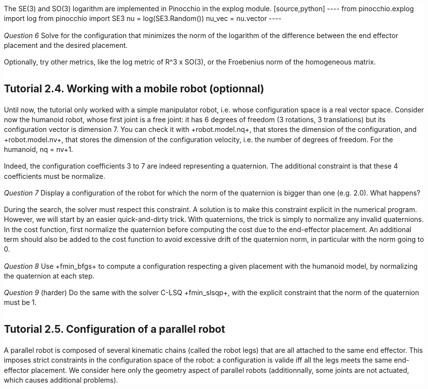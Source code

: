 The SE(3) and SO(3) logarithm are implemented in Pinocchio in the explog
module. \[source,python\] ---- from pinocchio.explog import log from
pinocchio import SE3 nu = log(SE3.Random()) nu\_vec = nu.vector ----

*Question 6* Solve for the configuration that minimizes the norm of the
logarithm of the difference between the end effector placement and the
desired placement.

Optionally, try other metrics, like the log metric of R\^3 x SO(3), or
the Froebenius norm of the homogeneous matrix.

Tutorial 2.4. Working with a mobile robot (optionnal)
-----------------------------------------------------

Until now, the tutorial only worked with a simple manipulator robot,
i.e. whose configuration space is a real vector space. Consider now the
humanoid robot, whose first joint is a free joint: it has 6 degrees of
freedom (3 rotations, 3 translations) but its configuration vector is
dimension 7. You can check it with +robot.model.nq+, that stores the
dimension of the configuration, and +robot.model.nv+, that stores the
dimension of the configuration velocity, i.e. the number of degrees of
freedom. For the humanoid, nq = nv+1.

Indeed, the configuration coefficients 3 to 7 are indeed representing a
quaternion. The additional constraint is that these 4 coefficients must
be normalize.

*Question 7* Display a configuration of the robot for which the norm of
the quaternion is bigger than one (e.g. 2.0). What happens?

During the search, the solver must respect this constraint. A solution
is to make this constraint explicit in the numerical program. However,
we will start by an easier quick-and-dirty trick. With quaternions, the
trick is simply to normalize any invalid quaternions. In the cost
function, first normalize the quaternion before computing the cost due
to the end-effector placement. An additional term should also be added
to the cost function to avoid excessive drift of the quaternion norm, in
particular with the norm going to 0.

*Question 8* Use +fmin\_bfgs+ to compute a configuration respecting a
given placement with the humanoid model, by normalizing the quaternion
at each step.

*Question 9* (harder) Do the same with the solver C-LSQ +fmin\_slsqp+,
with the explicit constraint that the norm of the quaternion must be 1.

Tutorial 2.5. Configuration of a parallel robot
-----------------------------------------------

A parallel robot is composed of several kinematic chains (called the
robot legs) that are all attached to the same end effector. This imposes
strict constraints in the configuration space of the robot: a
configuration is valide iff all the legs meets the same end-effector
placement. We consider here only the geometry aspect of parallel robots
(additionnally, some joints are not actuated, which causes additional
problems).

